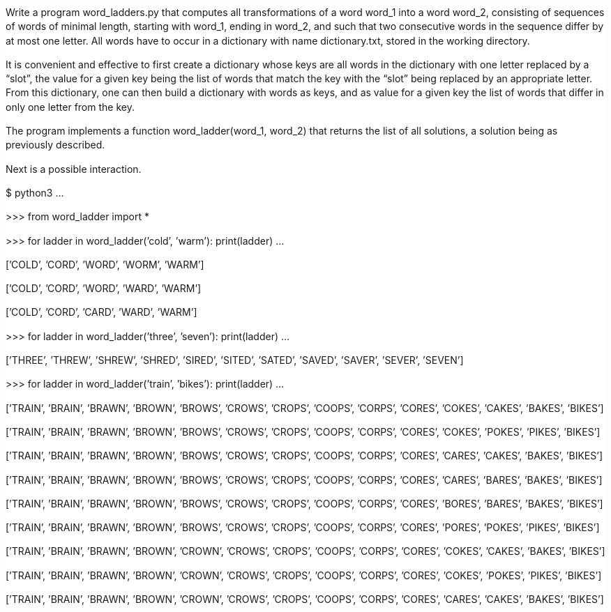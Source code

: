 Write a program word_ladders.py that computes all transformations of a word word_1 into a word word_2, consisting of sequences of words of minimal length, starting with word_1, ending in word_2, and such that two consecutive words in the sequence differ by at most one letter. All words have to occur in a dictionary with name dictionary.txt, stored in the working directory.

It is convenient and effective to first create a dictionary whose keys are all words in the dictionary with one letter replaced by a “slot”, the value for a given key being the list of words that match the key with the “slot” being replaced by an appropriate letter. From this dictionary, one can then build a dictionary with words as keys, and as value for a given key the list of words that differ in only one letter from the key.

The program implements a function word_ladder(word_1, word_2) that returns the list of all solutions, a solution being as previously described.

Next is a possible interaction.

$ python3 …

&gt;&gt;&gt; from word_ladder import *

&gt;&gt;&gt; for ladder in word_ladder(’cold’, ’warm’): print(ladder) …

[’COLD’, ’CORD’, ’WORD’, ’WORM’, ’WARM’]

[’COLD’, ’CORD’, ’WORD’, ’WARD’, ’WARM’]

[’COLD’, ’CORD’, ’CARD’, ’WARD’, ’WARM’]

&gt;&gt;&gt; for ladder in word_ladder(’three’, ’seven’): print(ladder) …

[’THREE’, ’THREW’, ’SHREW’, ’SHRED’, ’SIRED’, ’SITED’, ’SATED’, ’SAVED’, ’SAVER’, ’SEVER’, ’SEVEN’]

&gt;&gt;&gt; for ladder in word_ladder(’train’, ’bikes’): print(ladder) …

[’TRAIN’, ’BRAIN’, ’BRAWN’, ’BROWN’, ’BROWS’, ’CROWS’, ’CROPS’, ’COOPS’, ’CORPS’, ’CORES’, ’COKES’, ’CAKES’, ’BAKES’, ’BIKES’]

[’TRAIN’, ’BRAIN’, ’BRAWN’, ’BROWN’, ’BROWS’, ’CROWS’, ’CROPS’, ’COOPS’, ’CORPS’, ’CORES’, ’COKES’, ’POKES’, ’PIKES’, ’BIKES’]

[’TRAIN’, ’BRAIN’, ’BRAWN’, ’BROWN’, ’BROWS’, ’CROWS’, ’CROPS’, ’COOPS’, ’CORPS’, ’CORES’, ’CARES’, ’CAKES’, ’BAKES’, ’BIKES’]

[’TRAIN’, ’BRAIN’, ’BRAWN’, ’BROWN’, ’BROWS’, ’CROWS’, ’CROPS’, ’COOPS’, ’CORPS’, ’CORES’, ’CARES’, ’BARES’, ’BAKES’, ’BIKES’]

[’TRAIN’, ’BRAIN’, ’BRAWN’, ’BROWN’, ’BROWS’, ’CROWS’, ’CROPS’, ’COOPS’, ’CORPS’, ’CORES’, ’BORES’, ’BARES’, ’BAKES’, ’BIKES’]

[’TRAIN’, ’BRAIN’, ’BRAWN’, ’BROWN’, ’BROWS’, ’CROWS’, ’CROPS’, ’COOPS’, ’CORPS’, ’CORES’, ’PORES’, ’POKES’, ’PIKES’, ’BIKES’]

[’TRAIN’, ’BRAIN’, ’BRAWN’, ’BROWN’, ’CROWN’, ’CROWS’, ’CROPS’, ’COOPS’, ’CORPS’, ’CORES’, ’COKES’, ’CAKES’, ’BAKES’, ’BIKES’]

[’TRAIN’, ’BRAIN’, ’BRAWN’, ’BROWN’, ’CROWN’, ’CROWS’, ’CROPS’, ’COOPS’, ’CORPS’, ’CORES’, ’COKES’, ’POKES’, ’PIKES’, ’BIKES’]

[’TRAIN’, ’BRAIN’, ’BRAWN’, ’BROWN’, ’CROWN’, ’CROWS’, ’CROPS’, ’COOPS’, ’CORPS’, ’CORES’, ’CARES’, ’CAKES’, ’BAKES’, ’BIKES’]
